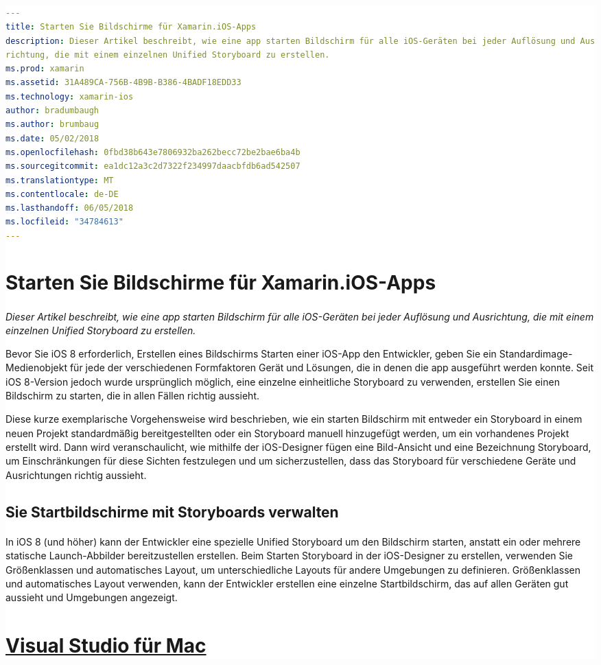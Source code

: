 ```yaml
---
title: Starten Sie Bildschirme für Xamarin.iOS-Apps
description: Dieser Artikel beschreibt, wie eine app starten Bildschirm für alle iOS-Geräten bei jeder Auflösung und Ausrichtung, die mit einem einzelnen Unified Storyboard zu erstellen.
ms.prod: xamarin
ms.assetid: 31A489CA-756B-4B9B-B386-4BADF18EDD33
ms.technology: xamarin-ios
author: bradumbaugh
ms.author: brumbaug
ms.date: 05/02/2018
ms.openlocfilehash: 0fbd38b643e7806932ba262becc72be2bae6ba4b
ms.sourcegitcommit: ea1dc12a3c2d7322f234997daacbfdb6ad542507
ms.translationtype: MT
ms.contentlocale: de-DE
ms.lasthandoff: 06/05/2018
ms.locfileid: "34784613"
---
```

# <a name="launch-screens-for-xamarinios-apps"></a>Starten Sie Bildschirme für Xamarin.iOS-Apps

_Dieser Artikel beschreibt, wie eine app starten Bildschirm für alle iOS-Geräten bei jeder Auflösung und Ausrichtung, die mit einem einzelnen Unified Storyboard zu erstellen._

Bevor Sie iOS 8 erforderlich, Erstellen eines Bildschirms Starten einer iOS-App den Entwickler, geben Sie ein Standardimage-Medienobjekt für jede der verschiedenen Formfaktoren Gerät und Lösungen, die in denen die app ausgeführt werden konnte. Seit iOS 8-Version jedoch wurde ursprünglich möglich, eine einzelne einheitliche Storyboard zu verwenden, erstellen Sie einen Bildschirm zu starten, die in allen Fällen richtig aussieht.

Diese kurze exemplarische Vorgehensweise wird beschrieben, wie ein starten Bildschirm mit entweder ein Storyboard in einem neuen Projekt standardmäßig bereitgestellten oder ein Storyboard manuell hinzugefügt werden, um ein vorhandenes Projekt erstellt wird. Dann wird veranschaulicht, wie mithilfe der iOS-Designer fügen eine Bild-Ansicht und eine Bezeichnung Storyboard, um Einschränkungen für diese Sichten festzulegen und um sicherzustellen, dass das Storyboard für verschiedene Geräte und Ausrichtungen richtig aussieht.

<a name="storyboard" />

## <a name="managing-launch-screens-with-storyboards"></a>Sie Startbildschirme mit Storyboards verwalten

In iOS 8 (und höher) kann der Entwickler eine spezielle Unified Storyboard um den Bildschirm starten, anstatt ein oder mehrere statische Launch-Abbilder bereitzustellen erstellen. Beim Starten Storyboard in der iOS-Designer zu erstellen, verwenden Sie Größenklassen und automatisches Layout, um unterschiedliche Layouts für andere Umgebungen zu definieren. Größenklassen und automatisches Layout verwenden, kann der Entwickler erstellen eine einzelne Startbildschirm, das auf allen Geräten gut aussieht und Umgebungen angezeigt.

# <a name="visual-studio-for-mactabvsmac"></a>[Visual Studio für Mac](#tab/vsmac)
